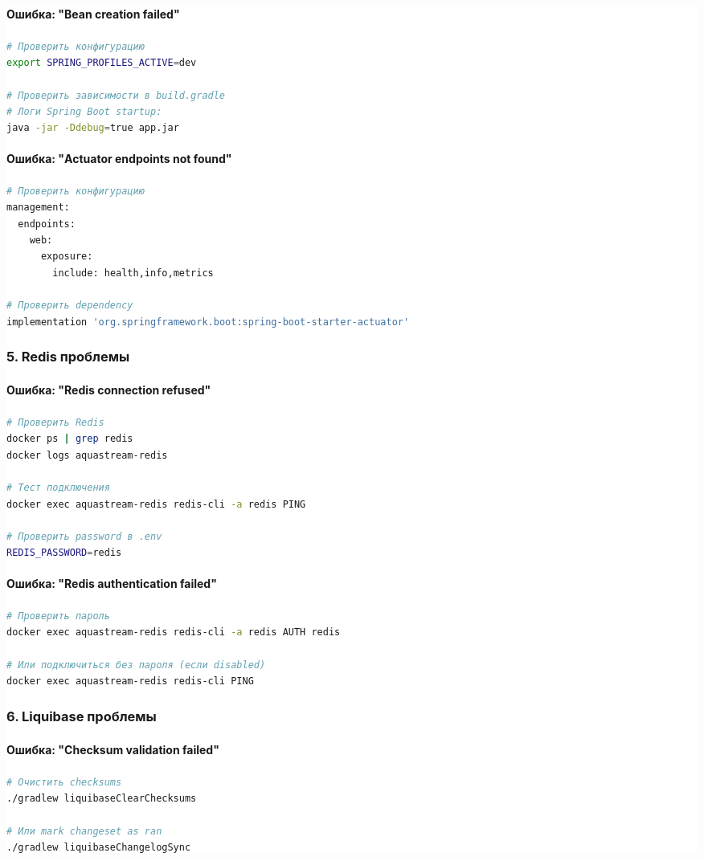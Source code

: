 #### Ошибка: "Bean creation failed"
```bash
# Проверить конфигурацию
export SPRING_PROFILES_ACTIVE=dev

# Проверить зависимости в build.gradle
# Логи Spring Boot startup:
java -jar -Ddebug=true app.jar
```

#### Ошибка: "Actuator endpoints not found"
```bash
# Проверить конфигурацию
management:
  endpoints:
    web:
      exposure:
        include: health,info,metrics

# Проверить dependency
implementation 'org.springframework.boot:spring-boot-starter-actuator'
```

### 5. Redis проблемы

#### Ошибка: "Redis connection refused"
```bash
# Проверить Redis
docker ps | grep redis
docker logs aquastream-redis

# Тест подключения
docker exec aquastream-redis redis-cli -a redis PING

# Проверить password в .env
REDIS_PASSWORD=redis
```

#### Ошибка: "Redis authentication failed"
```bash
# Проверить пароль
docker exec aquastream-redis redis-cli -a redis AUTH redis

# Или подключиться без пароля (если disabled)
docker exec aquastream-redis redis-cli PING
```

### 6. Liquibase проблемы

#### Ошибка: "Checksum validation failed"
```bash
# Очистить checksums
./gradlew liquibaseClearChecksums

# Или mark changeset as ran
./gradlew liquibaseChangelogSync
```
